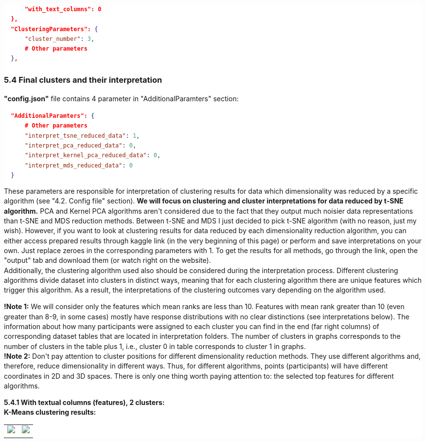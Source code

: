 ```json
      "with_text_columns": 0
  },
  "ClusteringParameters": {
      "cluster_number": 3,
      # Other parameters
  },
```

### 5.4 Final clusters and their interpretation
**"config.json"** file contains 4 parameter in "AdditionalParamters" section:  
```json
  "AdditionalParamters": {
      # Other parameters
      "interpret_tsne_reduced_data": 1,
      "interpret_pca_reduced_data": 0,
      "interpret_kernel_pca_reduced_data": 0,
      "interpret_mds_reduced_data": 0
  }
```

These parameters are responsible for interpretation of clustering results for data which dimensionality was reduced by a specific algorithm (see "4.2. Config file" section). **We will focus on clustering and cluster interpretations for data reduced by t-SNE algorithm.** PCA and Kernel PCA algorithms aren't considered due to the fact that they output much noisier data representations than t-SNE and MDS reduction methods. Between t-SNE and MDS I just decided to pick t-SNE algorithm (with no reason, just my wish). However, if you want to look at clustering results for data reduced by each dimensionality reduction algorithm, you can either access prepared results through kaggle link (in the very beginning of this page) or perform and save interpretations on your own. Just replace zeroes in the corresponding parameters with 1. To get the results for all methods, go through the link, open the "output" tab and download them (or watch right on the website).  
Additionally, the clustering algorithm used also should be considered during the interpretation process. Different clustering algorithms divide dataset into clusters in distinct ways, meaning that for each clustering algorithm there are unique features which trigger this algorithm. As a result, the interpretations of the clustering outcomes vary depending on the algorithm used. 

**!Note 1:** We will consider only the features which mean ranks are less than 10. Features with mean rank greater than 10 (even greater than 8-9, in some cases) mostly have response distributions with no clear distinctions (see interpretations below). The information about how many participants were assigned to each cluster you can find in the end (far right columns) of corresponding dataset tables that are located in interpretation folders. The number of clusters in graphs corresponds to the number of clusters in the table plus 1, i.e., cluster 0 in table corresponds to cluster 1 in graphs.  
**!Note 2:** Don't pay attention to cluster positions for different dimensionality reduction methods. They use different algorithms and, therefore, reduce dimensionality in different ways. Thus, for different algorithms, points (participants) will have different coordinates in 2D and 3D spaces. There is only one thing worth paying attention to: the selected top features for different algorithms.  

**5.4.1 With textual columns (features), 2 clusters:**  
**K-Means clustering results:**  
<table>
  <tr>
    <td><img src="https://github.com/user-attachments/assets/d6aab37a-f0d3-482d-baa2-0e1fd7846a84" style="max-width:100%; height:auto;" /></td>
    <td><img src="https://github.com/user-attachments/assets/2fe384f4-f118-4d3e-8a0f-cf9c210837dd" style="max-width:100%; height:auto;" /></td>
  </tr>
</table>  
